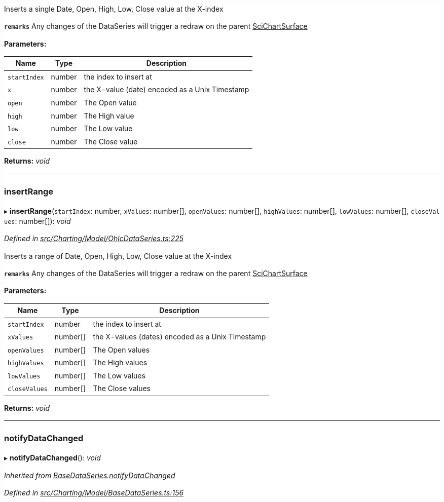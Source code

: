 Inserts a single Date, Open, High, Low, Close value at the X-index

**`remarks`** Any changes of the DataSeries will trigger a redraw on the parent [SciChartSurface](scichartsurface.md)

**Parameters:**

Name | Type | Description |
------ | ------ | ------ |
`startIndex` | number | the index to insert at |
`x` | number | the X-value (date) encoded as a Unix Timestamp |
`open` | number | The Open value |
`high` | number | The High value |
`low` | number | The Low value |
`close` | number | The Close value  |

**Returns:** *void*

___

###  insertRange

▸ **insertRange**(`startIndex`: number, `xValues`: number[], `openValues`: number[], `highValues`: number[], `lowValues`: number[], `closeValues`: number[]): *void*

*Defined in [src/Charting/Model/OhlcDataSeries.ts:225](https://github.com/ABTSoftware/SciChart.Dev/blob/f6fba97af2/Web/src/SciChart/src/Charting/Model/OhlcDataSeries.ts#L225)*

Inserts a range of Date, Open, High, Low, Close value at the X-index

**`remarks`** Any changes of the DataSeries will trigger a redraw on the parent [SciChartSurface](scichartsurface.md)

**Parameters:**

Name | Type | Description |
------ | ------ | ------ |
`startIndex` | number | the index to insert at |
`xValues` | number[] | the X-values (dates) encoded as a Unix Timestamp |
`openValues` | number[] | The Open values |
`highValues` | number[] | The High values |
`lowValues` | number[] | The Low values |
`closeValues` | number[] | The Close values  |

**Returns:** *void*

___

###  notifyDataChanged

▸ **notifyDataChanged**(): *void*

*Inherited from [BaseDataSeries](basedataseries.md).[notifyDataChanged](basedataseries.md#notifydatachanged)*

*Defined in [src/Charting/Model/BaseDataSeries.ts:156](https://github.com/ABTSoftware/SciChart.Dev/blob/f6fba97af2/Web/src/SciChart/src/Charting/Model/BaseDataSeries.ts#L156)*
